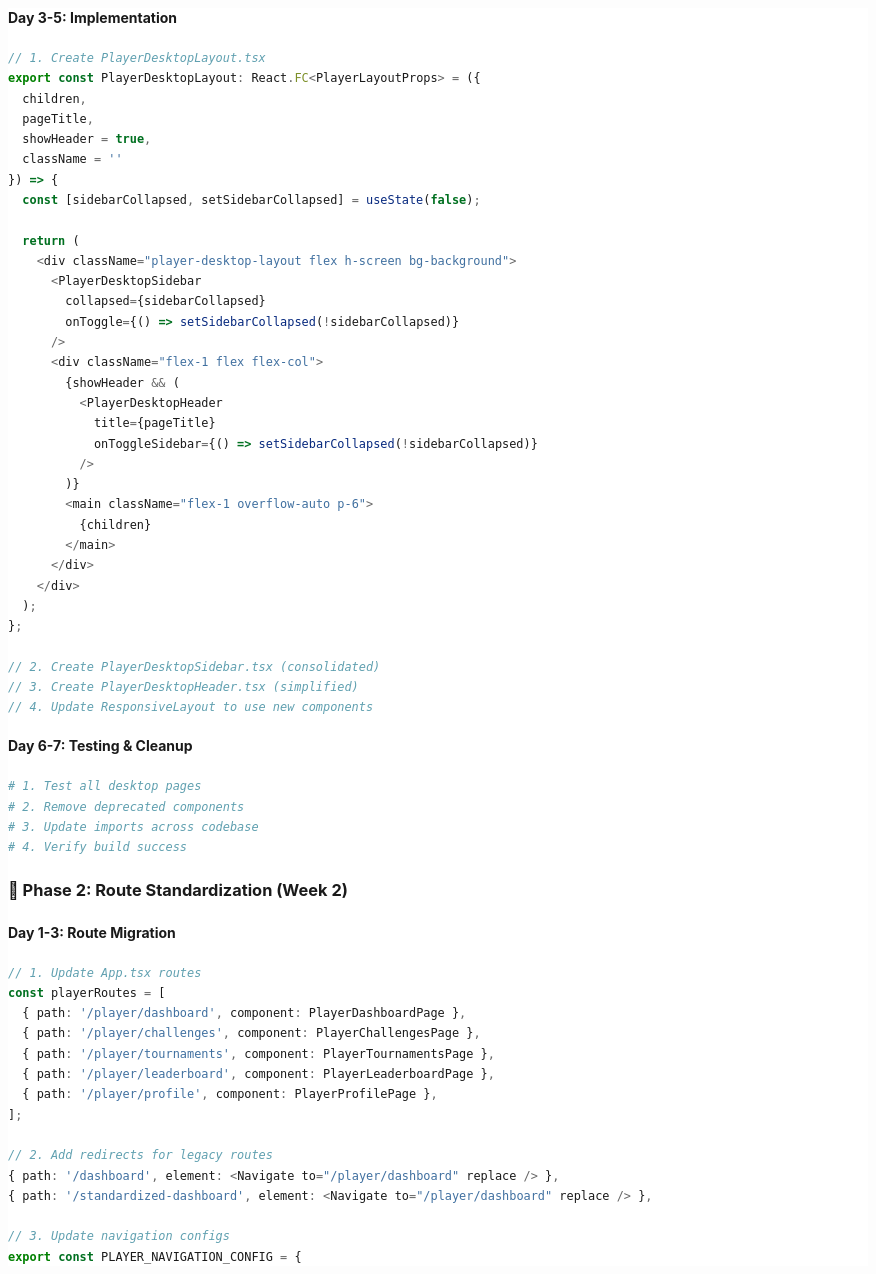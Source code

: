 #### **Day 3-5: Implementation**
```typescript
// 1. Create PlayerDesktopLayout.tsx
export const PlayerDesktopLayout: React.FC<PlayerLayoutProps> = ({
  children,
  pageTitle,
  showHeader = true,
  className = ''
}) => {
  const [sidebarCollapsed, setSidebarCollapsed] = useState(false);
  
  return (
    <div className="player-desktop-layout flex h-screen bg-background">
      <PlayerDesktopSidebar 
        collapsed={sidebarCollapsed}
        onToggle={() => setSidebarCollapsed(!sidebarCollapsed)}
      />
      <div className="flex-1 flex flex-col">
        {showHeader && (
          <PlayerDesktopHeader 
            title={pageTitle}
            onToggleSidebar={() => setSidebarCollapsed(!sidebarCollapsed)}
          />
        )}
        <main className="flex-1 overflow-auto p-6">
          {children}
        </main>
      </div>
    </div>
  );
};

// 2. Create PlayerDesktopSidebar.tsx (consolidated)
// 3. Create PlayerDesktopHeader.tsx (simplified)
// 4. Update ResponsiveLayout to use new components
```

#### **Day 6-7: Testing & Cleanup**
```bash
# 1. Test all desktop pages
# 2. Remove deprecated components
# 3. Update imports across codebase
# 4. Verify build success
```

### **🎯 Phase 2: Route Standardization (Week 2)**

#### **Day 1-3: Route Migration**
```typescript
// 1. Update App.tsx routes
const playerRoutes = [
  { path: '/player/dashboard', component: PlayerDashboardPage },
  { path: '/player/challenges', component: PlayerChallengesPage },
  { path: '/player/tournaments', component: PlayerTournamentsPage },
  { path: '/player/leaderboard', component: PlayerLeaderboardPage },
  { path: '/player/profile', component: PlayerProfilePage },
];

// 2. Add redirects for legacy routes
{ path: '/dashboard', element: <Navigate to="/player/dashboard" replace /> },
{ path: '/standardized-dashboard', element: <Navigate to="/player/dashboard" replace /> },

// 3. Update navigation configs
export const PLAYER_NAVIGATION_CONFIG = {
```
